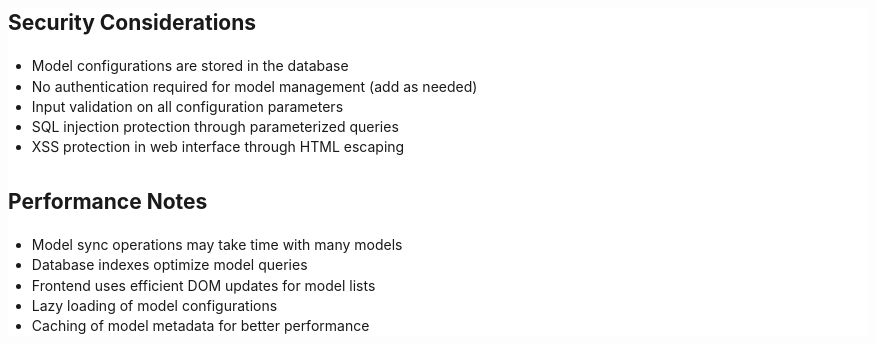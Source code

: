 ## Security Considerations

- Model configurations are stored in the database
- No authentication required for model management (add as needed)
- Input validation on all configuration parameters
- SQL injection protection through parameterized queries
- XSS protection in web interface through HTML escaping

## Performance Notes

- Model sync operations may take time with many models
- Database indexes optimize model queries
- Frontend uses efficient DOM updates for model lists
- Lazy loading of model configurations
- Caching of model metadata for better performance